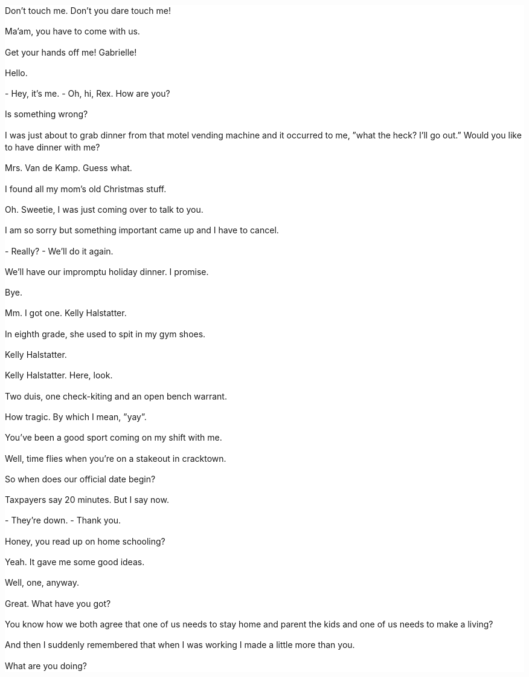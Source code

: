 Don’t touch me. Don’t you dare touch me!

Ma’am, you have to come with us.

Get your hands off me! Gabrielle!

Hello.

\- Hey, it’s me. - Oh, hi, Rex. How are you?

Is something wrong?

I was just about to grab dinner from that motel vending machine and it occurred to me, ”what the heck? I’ll go out.” Would you like to have dinner with me?

Mrs. Van de Kamp. Guess what.

I found all my mom’s old Christmas stuff.

Oh. Sweetie, I was just coming over to talk to you.

I am so sorry but something important came up and I have to cancel.

\- Really? - We’ll do it again.

We’ll have our impromptu holiday dinner. I promise.

Bye.

  Mm. I got one. Kelly Halstatter.

In eighth grade, she used to spit in my gym shoes.

Kelly Halstatter.

Kelly Halstatter. Here, look.

Two duis, one check-kiting and an open bench warrant.

How tragic. By which I mean, ”yay”.

You’ve been a good sport coming on my shift with me.

Well, time flies when you’re on a stakeout in cracktown.

So when does our official date begin?

Taxpayers say 20 minutes. But I say now.

\- They’re down. - Thank you.

Honey, you read up on home schooling?

Yeah. It gave me some good ideas.

Well, one, anyway.

Great. What have you got?

You know how we both agree that one of us needs to stay home and parent the kids and one of us needs to make a living?

And then I suddenly remembered that when I was working I made a little more than you.

  What are you doing?
